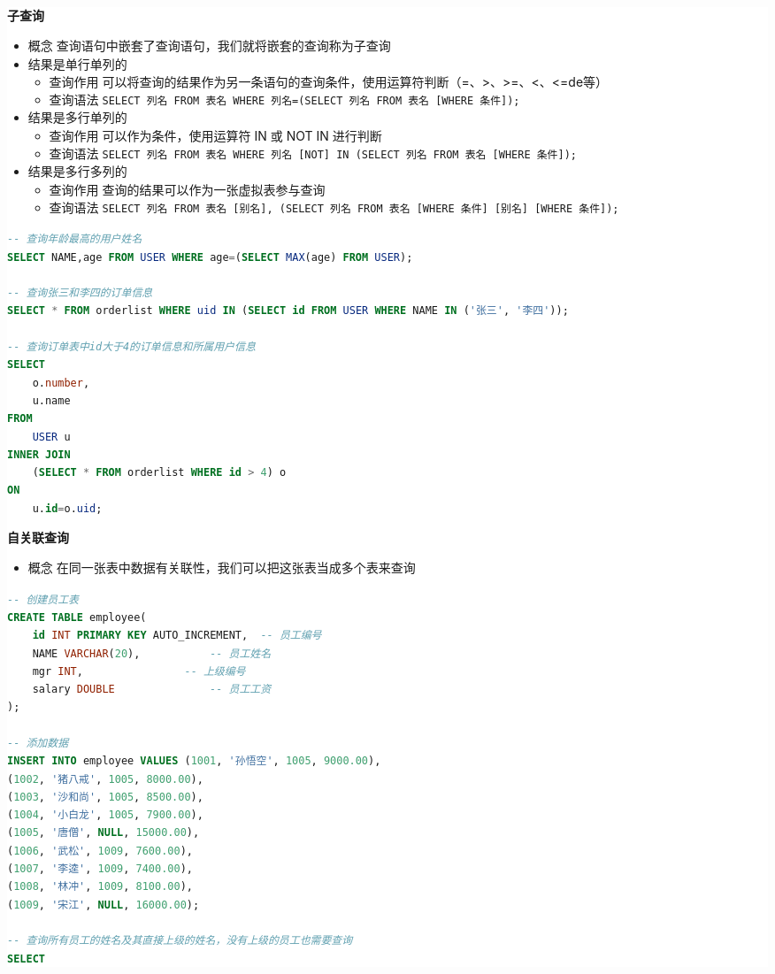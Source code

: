 **子查询**

- 概念
  查询语句中嵌套了查询语句，我们就将嵌套的查询称为子查询
- 结果是单行单列的
  - 查询作用
    可以将查询的结果作为另一条语句的查询条件，使用运算符判断（=、>、>=、<、<=de等）
  - 查询语法
    `SELECT 列名 FROM 表名 WHERE 列名=(SELECT 列名 FROM 表名 [WHERE 条件]);`
- 结果是多行单列的
  - 查询作用
    可以作为条件，使用运算符 IN 或 NOT IN 进行判断
  - 查询语法
    `SELECT 列名 FROM 表名 WHERE 列名 [NOT] IN (SELECT 列名 FROM 表名 [WHERE 条件]);`
- 结果是多行多列的
  - 查询作用
    查询的结果可以作为一张虚拟表参与查询
  - 查询语法
    `SELECT 列名 FROM 表名 [别名], (SELECT 列名 FROM 表名 [WHERE 条件] [别名] [WHERE 条件]);`

```sql
-- 查询年龄最高的用户姓名
SELECT NAME,age FROM USER WHERE age=(SELECT MAX(age) FROM USER);

-- 查询张三和李四的订单信息
SELECT * FROM orderlist WHERE uid IN (SELECT id FROM USER WHERE NAME IN ('张三', '李四'));

-- 查询订单表中id大于4的订单信息和所属用户信息
SELECT
	o.number,
	u.name
FROM
	USER u
INNER JOIN
	(SELECT * FROM orderlist WHERE id > 4) o
ON
	u.id=o.uid;
```

**自关联查询**

- 概念
  在同一张表中数据有关联性，我们可以把这张表当成多个表来查询

```sql
-- 创建员工表
CREATE TABLE employee(
	id INT PRIMARY KEY AUTO_INCREMENT,	-- 员工编号
	NAME VARCHAR(20),			-- 员工姓名
	mgr INT,				-- 上级编号
	salary DOUBLE				-- 员工工资
);

-- 添加数据
INSERT INTO employee VALUES (1001, '孙悟空', 1005, 9000.00),
(1002, '猪八戒', 1005, 8000.00),
(1003, '沙和尚', 1005, 8500.00),
(1004, '小白龙', 1005, 7900.00),
(1005, '唐僧', NULL, 15000.00),
(1006, '武松', 1009, 7600.00),
(1007, '李逵', 1009, 7400.00),
(1008, '林冲', 1009, 8100.00),
(1009, '宋江', NULL, 16000.00);

-- 查询所有员工的姓名及其直接上级的姓名，没有上级的员工也需要查询
SELECT
```